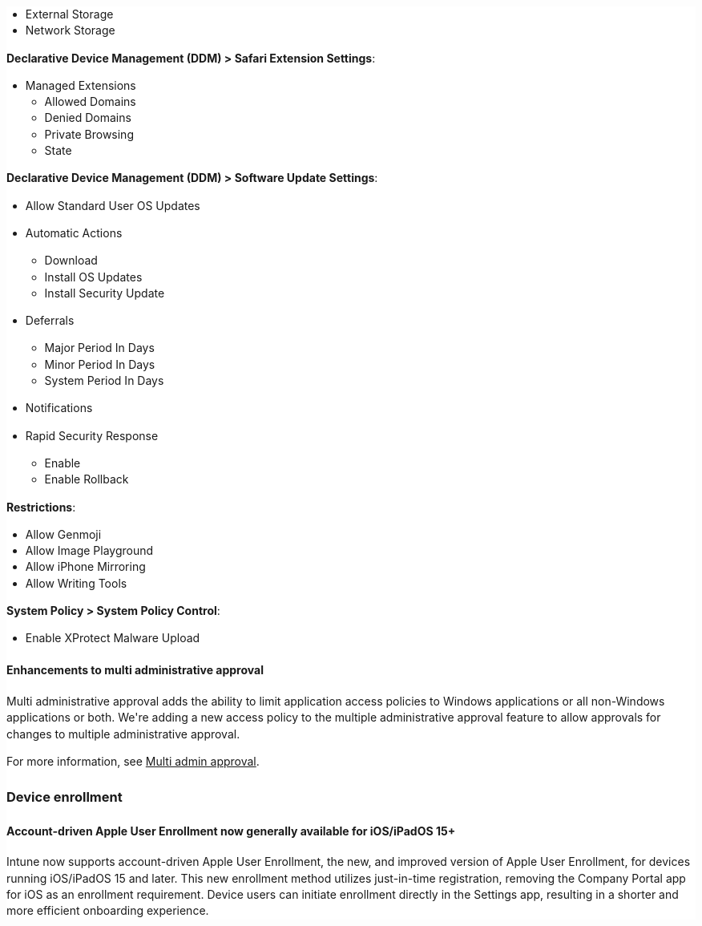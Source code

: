 - External Storage
- Network Storage

**Declarative Device Management (DDM) > Safari Extension Settings**:

- Managed Extensions
  - Allowed Domains
  - Denied Domains
  - Private Browsing
  - State

**Declarative Device Management (DDM) > Software Update Settings**:

- Allow Standard User OS Updates

- Automatic Actions
  - Download
  - Install OS Updates
  - Install Security Update

- Deferrals
  - Major Period In Days
  - Minor Period In Days
  - System Period In Days

- Notifications

- Rapid Security Response
  - Enable
  - Enable Rollback

**Restrictions**:

- Allow Genmoji
- Allow Image Playground
- Allow iPhone Mirroring
- Allow Writing Tools

**System Policy > System Policy Control**:

- Enable XProtect Malware Upload

#### Enhancements to multi administrative approval

Multi administrative approval adds the ability to limit application access policies to Windows applications or all non-Windows applications or both. We're adding a new access policy to the multiple administrative approval feature to allow approvals for changes to multiple administrative approval.

For more information, see [Multi admin approval](../fundamentals/multi-admin-approval.md).

### Device enrollment

#### Account-driven Apple User Enrollment now generally available for iOS/iPadOS 15+

Intune now supports account-driven Apple User Enrollment, the new, and improved version of Apple User Enrollment, for devices running iOS/iPadOS 15 and later. This new enrollment method utilizes just-in-time registration, removing the Company Portal app for iOS as an enrollment requirement. Device users can initiate enrollment directly in the Settings app, resulting in a shorter and more efficient onboarding experience.
